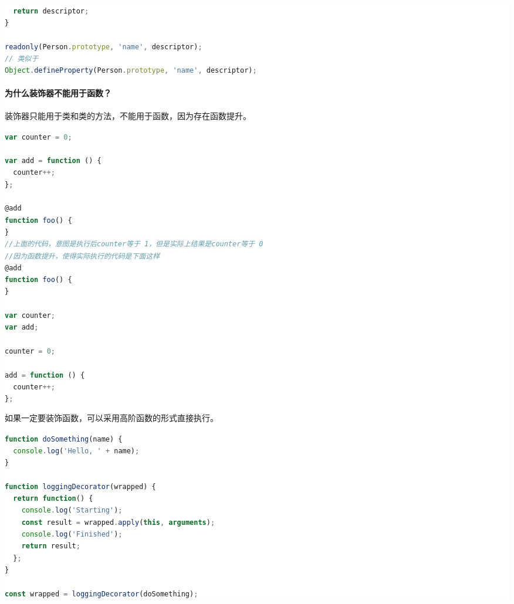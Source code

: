 ```javascript
  return descriptor;
}

readonly(Person.prototype, 'name', descriptor);
// 类似于
Object.defineProperty(Person.prototype, 'name', descriptor);
```

#### 为什么装饰器不能用于函数？

装饰器只能用于类和类的方法，不能用于函数，因为存在函数提升。

```javascript
var counter = 0;

var add = function () {
  counter++;
};

@add
function foo() {
}
//上面的代码，意图是执行后counter等于 1，但是实际上结果是counter等于 0
//因为函数提升，使得实际执行的代码是下面这样
@add
function foo() {
}

var counter;
var add;

counter = 0;

add = function () {
  counter++;
};
```

如果一定要装饰函数，可以采用高阶函数的形式直接执行。

```javascript
function doSomething(name) {
  console.log('Hello, ' + name);
}

function loggingDecorator(wrapped) {
  return function() {
    console.log('Starting');
    const result = wrapped.apply(this, arguments);
    console.log('Finished');
    return result;
  };
}

const wrapped = loggingDecorator(doSomething);
```
